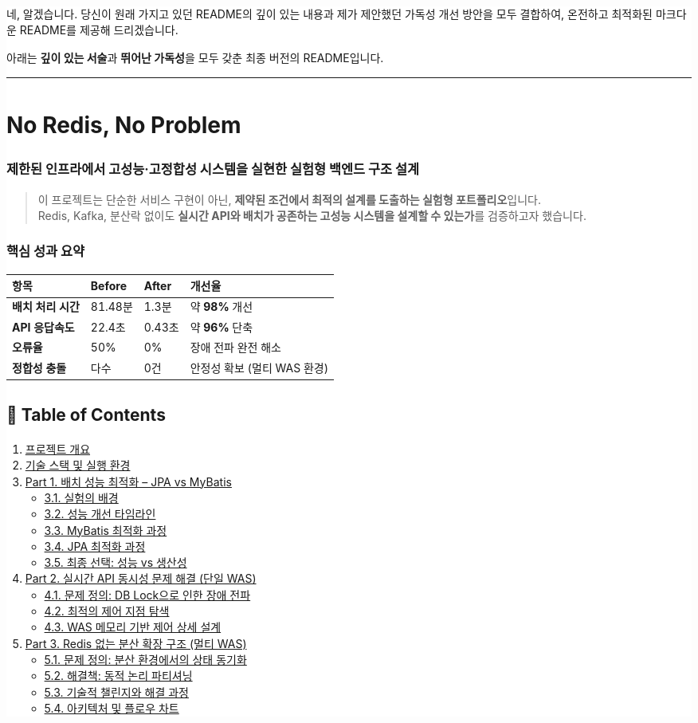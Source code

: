 네, 알겠습니다. 당신이 원래 가지고 있던 README의 깊이 있는 내용과 제가 제안했던 가독성 개선 방안을 모두 결합하여, 온전하고 최적화된 마크다운 README를 제공해 드리겠습니다.

아래는 **깊이 있는 서술**과 **뛰어난 가독성**을 모두 갖춘 최종 버전의 README입니다.

-----

# No Redis, No Problem

### 제한된 인프라에서 고성능·고정합성 시스템을 실현한 실험형 백엔드 구조 설계

> 이 프로젝트는 단순한 서비스 구현이 아닌, **제약된 조건에서 최적의 설계를 도출하는 실험형 포트폴리오**입니다.  
> Redis, Kafka, 분산락 없이도 **실시간 API와 배치가 공존하는 고성능 시스템을 설계할 수 있는가**를 검증하고자 했습니다.

### 핵심 성과 요약

| 항목 | Before | After | 개선율 |
|:--- |:--- |:--- |:--- |
| **배치 처리 시간** | 81.48분 | 1.3분 | 약 **98%** 개선 |
| **API 응답속도** | 22.4초 | 0.43초 | 약 **96%** 단축 |
| **오류율** | 50% | 0% | 장애 전파 완전 해소 |
| **정합성 충돌** | 다수 | 0건 | 안정성 확보 (멀티 WAS 환경) |

## 📑 Table of Contents

1.  [프로젝트 개요](https://www.google.com/search?q=%231-%ED%94%84%EB%A1%9C%EC%A0%9D%ED%8A%B8-%EA%B0%9C%EC%9A%94)
2.  [기술 스택 및 실행 환경](https://www.google.com/search?q=%232-%EA%B8%B0%EC%88%A0-%EC%8A%A4%ED%83%9D-%EB%B0%8F-%EC%8B%A4%ED%96%89-%ED%99%98%EA%B2%BD)
3.  [Part 1. 배치 성능 최적화 – JPA vs MyBatis](https://www.google.com/search?q=%233-part-1-%EB%B0%B0%EC%B9%98-%EC%84%B1%EB%8A%A5-%EC%B5%9C%EC%A0%81%ED%99%94--jpa-vs-mybatis)
    - [3.1. 실험의 배경](https://www.google.com/search?q=%2331-%EC%8B%A4%ED%97%98%EC%9D%98-%EB%B0%B0%EA%B2%BD)
    - [3.2. 성능 개선 타임라인](https://www.google.com/search?q=%2332-%EC%84%B1%EB%8A%A5-%EA%B0%9C%EC%84%A0-%ED%83%80%EC%9E%84%EB%9D%BC%EC%9D%B8)
    - [3.3. MyBatis 최적화 과정](https://www.google.com/search?q=%2333-mybatis-%EC%B5%9C%EC%A0%81%ED%99%94-%EA%B3%BC%EC%A0%95)
    - [3.4. JPA 최적화 과정](https://www.google.com/search?q=%2334-jpa-%EC%B5%9C%EC%A0%81%ED%99%94-%EA%B3%BC%EC%A0%95)
    - [3.5. 최종 선택: 성능 vs 생산성](https://www.google.com/search?q=%2335-%EC%B5%9C%EC%A2%85-%EC%84%A0%ED%83%9D-%EC%84%B1%EB%8A%A5-vs-%EC%83%9D%EC%82%B0%EC%84%B1)
4.  [Part 2. 실시간 API 동시성 문제 해결 (단일 WAS)](https://www.google.com/search?q=%234-part-2-%EC%8B%A4%EC%8B%9C%EA%B0%84-api-%EB%8F%99%EC%8B%9C%EC%84%B1-%EB%AC%B8%EC%A0%9C-%ED%95%B4%EA%B2%B0-%EB%8B%A8%EC%9D%BC-was)
    - [4.1. 문제 정의: DB Lock으로 인한 장애 전파](https://www.google.com/search?q=%2341-%EB%AC%B8%EC%A0%9C-%EC%A0%95%EC%9D%98-db-lock%EC%9C%BC%EB%A1%9C-%EC%9D%B8%ED%95%9C-%EC%9E%A5%EC%95%A0-%EC%A0%84%ED%8C%8C)
    - [4.2. 최적의 제어 지점 탐색](https://www.google.com/search?q=%2342-%EC%B5%9C%EC%A0%81%EC%9D%98-%EC%A0%9C%EC%96%B4-%EC%A7%80%EC%A0%90-%ED%83%90%EC%83%89)
    - [4.3. WAS 메모리 기반 제어 상세 설계](https://www.google.com/search?q=%2343-was-%EB%A9%94%EB%AA%A8%EB%A6%AC-%EA%B8%B0%EB%B0%98-%EC%A0%9C%EC%96%B4-%EC%83%81%EC%84%B8-%EC%84%A4%EA%B3%84)
5.  [Part 3. Redis 없는 분산 확장 구조 (멀티 WAS)](https://www.google.com/search?q=%235-part-3-redis-%EC%97%86%EB%8A%94-%EB%B6%84%EC%82%B0-%ED%99%95%EC%9E%A5-%EA%B5%AC%EC%A1%B0-%EB%A9%80%ED%8B%B0-was)
    - [5.1. 문제 정의: 분산 환경에서의 상태 동기화](https://www.google.com/search?q=%2351-%EB%AC%B8%EC%A0%9C-%EC%A0%95%EC%9D%98-%EB%B6%84%EC%82%B0-%ED%99%98%EA%B2%BD%EC%97%90%EC%84%9C%EC%9D%98-%EC%83%81%ED%83%9C-%EB%8F%99%EA%B8%B0%ED%99%94)
    - [5.2. 해결책: 동적 논리 파티셔닝](https://www.google.com/search?q=%2352-%ED%95%B4%EA%B2%B0%EC%B1%85-%EB%8F%99%EC%A0%81-%EB%85%BC%EB%A6%AC-%ED%8C%8C%ED%8B%B0%EC%85%94%EB%8B%9D)
    - [5.3. 기술적 챌린지와 해결 과정](https://www.google.com/search?q=%2353-%EA%B8%B0%EC%88%A0%EC%A0%81-%EC%B1%8C%EB%A6%B0%EC%A7%80%EC%99%80-%ED%95%B4%EA%B2%B0-%EA%B3%BC%EC%A0%95)
    - [5.4. 아키텍처 및 플로우 차트](https://www.google.com/search?q=%2354-%EC%95%84%ED%82%A4%ED%85%8D%EC%B2%98-%EB%B0%8F-%ED%94%8C%EB%A1%9C%EC%9A%B0-%EC%B0%A8%ED%8A%B8)